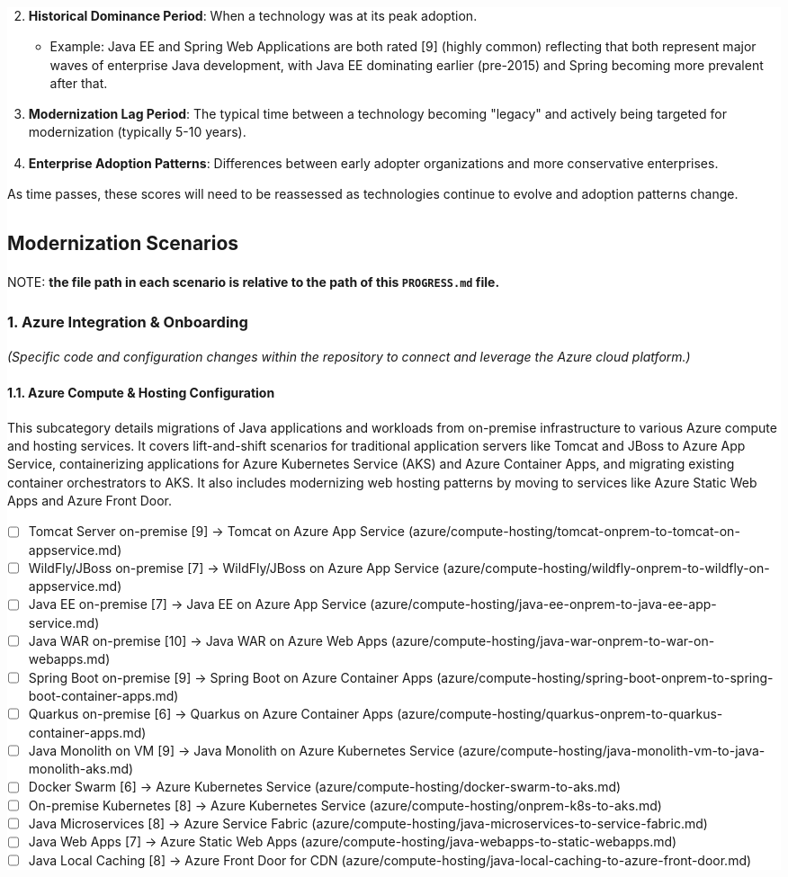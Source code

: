2. **Historical Dominance Period**: When a technology was at its peak adoption.
   - Example: Java EE and Spring Web Applications are both rated [9] (highly common) reflecting that both
     represent major waves of enterprise Java development, with Java EE dominating earlier (pre-2015)
     and Spring becoming more prevalent after that.

3. **Modernization Lag Period**: The typical time between a technology becoming "legacy" and actively being targeted for modernization (typically 5-10 years).

4. **Enterprise Adoption Patterns**: Differences between early adopter organizations and more conservative enterprises.

As time passes, these scores will need to be reassessed as technologies continue to evolve and adoption patterns change.

## Modernization Scenarios

NOTE: **the file path in each scenario is relative to the path of this `PROGRESS.md` file.**

### 1. Azure Integration & Onboarding

*(Specific code and configuration changes within the repository to connect and leverage the Azure cloud platform.)*

#### 1.1. Azure Compute & Hosting Configuration

This subcategory details migrations of Java applications and workloads from on-premise infrastructure to various Azure compute and hosting services. It covers lift-and-shift scenarios for traditional application servers like Tomcat and JBoss to Azure App Service, containerizing applications for Azure Kubernetes Service (AKS) and Azure Container Apps, and migrating existing container orchestrators to AKS. It also includes modernizing web hosting patterns by moving to services like Azure Static Web Apps and Azure Front Door.

- [ ] Tomcat Server on-premise [9] → Tomcat on Azure App Service (azure/compute-hosting/tomcat-onprem-to-tomcat-on-appservice.md)
- [ ] WildFly/JBoss on-premise [7] → WildFly/JBoss on Azure App Service (azure/compute-hosting/wildfly-onprem-to-wildfly-on-appservice.md)
- [ ] Java EE on-premise [7] → Java EE on Azure App Service (azure/compute-hosting/java-ee-onprem-to-java-ee-app-service.md)
- [ ] Java WAR on-premise [10] → Java WAR on Azure Web Apps (azure/compute-hosting/java-war-onprem-to-war-on-webapps.md)
- [ ] Spring Boot on-premise [9] → Spring Boot on Azure Container Apps (azure/compute-hosting/spring-boot-onprem-to-spring-boot-container-apps.md)
- [ ] Quarkus on-premise [6] → Quarkus on Azure Container Apps (azure/compute-hosting/quarkus-onprem-to-quarkus-container-apps.md)
- [ ] Java Monolith on VM [9] → Java Monolith on Azure Kubernetes Service (azure/compute-hosting/java-monolith-vm-to-java-monolith-aks.md)
- [ ] Docker Swarm [6] → Azure Kubernetes Service (azure/compute-hosting/docker-swarm-to-aks.md)
- [ ] On-premise Kubernetes [8] → Azure Kubernetes Service (azure/compute-hosting/onprem-k8s-to-aks.md)
- [ ] Java Microservices [8] → Azure Service Fabric (azure/compute-hosting/java-microservices-to-service-fabric.md)
- [ ] Java Web Apps [7] → Azure Static Web Apps (azure/compute-hosting/java-webapps-to-static-webapps.md)
- [ ] Java Local Caching [8] → Azure Front Door for CDN (azure/compute-hosting/java-local-caching-to-azure-front-door.md)
